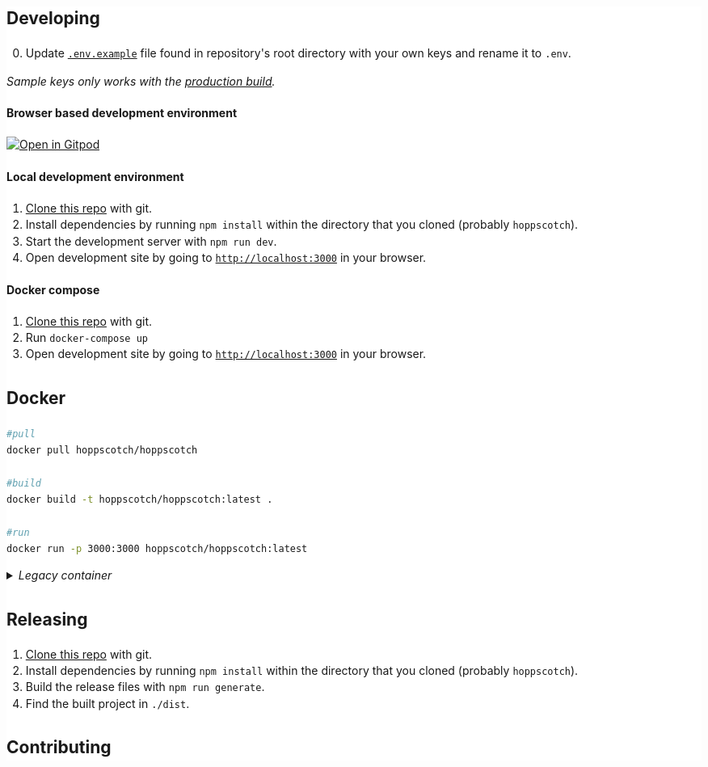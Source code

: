## **Developing**

0. Update [`.env.example`](https://github.com/hoppscotch/hoppscotch/blob/main/.env.example) file found in repository's root directory with your own keys and rename it to `.env`.

_Sample keys only works with the [production build](https://hoppscotch.io)._

#### Browser based development environment

[![Open in Gitpod](https://gitpod.io/button/open-in-gitpod.svg)](https://gitpod.io/#https://github.com/hoppscotch/hoppscotch)

#### Local development environment

1. [Clone this repo](https://help.github.com/en/articles/cloning-a-repository) with git.
2. Install dependencies by running `npm install` within the directory that you cloned (probably `hoppscotch`).
3. Start the development server with `npm run dev`.
4. Open development site by going to [`http://localhost:3000`](http://localhost:3000) in your browser.

#### Docker compose

1. [Clone this repo](https://help.github.com/en/articles/cloning-a-repository) with git.
2. Run `docker-compose up`
3. Open development site by going to [`http://localhost:3000`](http://localhost:3000) in your browser.

## **Docker**

```bash
#pull
docker pull hoppscotch/hoppscotch

#build
docker build -t hoppscotch/hoppscotch:latest .

#run
docker run -p 3000:3000 hoppscotch/hoppscotch:latest
```

<details><summary><i>Legacy container</i></summary></details>

## **Releasing**

1. [Clone this repo](https://help.github.com/en/articles/cloning-a-repository) with git.
2. Install dependencies by running `npm install` within the directory that you cloned (probably `hoppscotch`).
3. Build the release files with `npm run generate`.
4. Find the built project in `./dist`.

## **Contributing**
